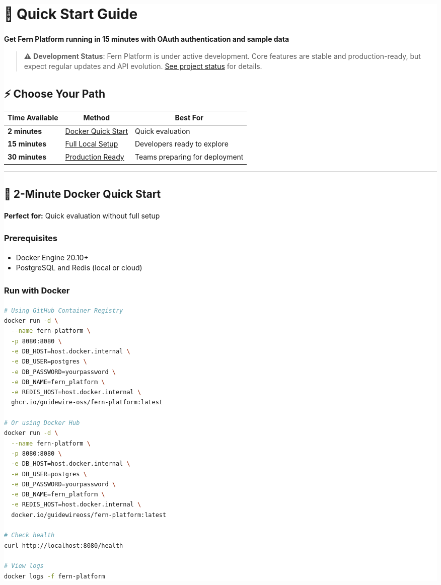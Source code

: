 # 🚀 Quick Start Guide

**Get Fern Platform running in 15 minutes with OAuth authentication and sample data**

> ⚠️ **Development Status**: Fern Platform is under active development. Core features are stable and production-ready, but expect regular updates and API evolution. [See project status](../../README.md#️-project-status) for details.


## ⚡ Choose Your Path

| Time Available | Method | Best For |
|----------------|---------|----------|
| **2 minutes** | [Docker Quick Start](#-2-minute-docker-quick-start) | Quick evaluation |
| **15 minutes** | [Full Local Setup](#-15-minute-full-setup) | Developers ready to explore |
| **30 minutes** | [Production Ready](#-30-minute-production-setup) | Teams preparing for deployment |

---

## 🐳 2-Minute Docker Quick Start

**Perfect for:** Quick evaluation without full setup

### Prerequisites
- Docker Engine 20.10+
- PostgreSQL and Redis (local or cloud)

### Run with Docker

```bash
# Using GitHub Container Registry
docker run -d \
  --name fern-platform \
  -p 8080:8080 \
  -e DB_HOST=host.docker.internal \
  -e DB_USER=postgres \
  -e DB_PASSWORD=yourpassword \
  -e DB_NAME=fern_platform \
  -e REDIS_HOST=host.docker.internal \
  ghcr.io/guidewire-oss/fern-platform:latest

# Or using Docker Hub
docker run -d \
  --name fern-platform \
  -p 8080:8080 \
  -e DB_HOST=host.docker.internal \
  -e DB_USER=postgres \
  -e DB_PASSWORD=yourpassword \
  -e DB_NAME=fern_platform \
  -e REDIS_HOST=host.docker.internal \
  docker.io/guidewireoss/fern-platform:latest

# Check health
curl http://localhost:8080/health

# View logs
docker logs -f fern-platform
```
